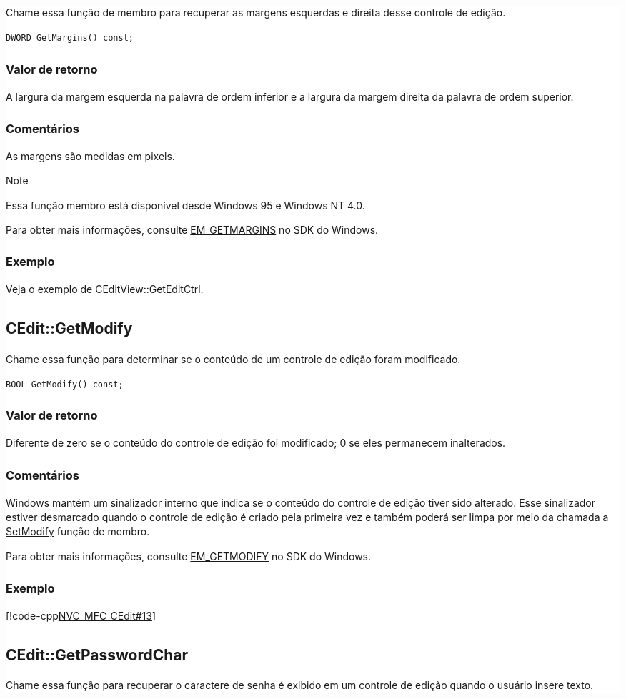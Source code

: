 Chame essa função de membro para recuperar as margens esquerdas e direita desse controle de edição.

```
DWORD GetMargins() const;
```

### <a name="return-value"></a>Valor de retorno

A largura da margem esquerda na palavra de ordem inferior e a largura da margem direita da palavra de ordem superior.

### <a name="remarks"></a>Comentários

As margens são medidas em pixels.

> [!NOTE]
>  Essa função membro está disponível desde Windows 95 e Windows NT 4.0.

Para obter mais informações, consulte [EM_GETMARGINS](/windows/desktop/Controls/em-getmargins) no SDK do Windows.

### <a name="example"></a>Exemplo

  Veja o exemplo de [CEditView::GetEditCtrl](ceditview-class.md#geteditctrl).

##  <a name="getmodify"></a>  CEdit::GetModify

Chame essa função para determinar se o conteúdo de um controle de edição foram modificado.

```
BOOL GetModify() const;
```

### <a name="return-value"></a>Valor de retorno

Diferente de zero se o conteúdo do controle de edição foi modificado; 0 se eles permanecem inalterados.

### <a name="remarks"></a>Comentários

Windows mantém um sinalizador interno que indica se o conteúdo do controle de edição tiver sido alterado. Esse sinalizador estiver desmarcado quando o controle de edição é criado pela primeira vez e também poderá ser limpa por meio da chamada a [SetModify](#setmodify) função de membro.

Para obter mais informações, consulte [EM_GETMODIFY](/windows/desktop/Controls/em-getmodify) no SDK do Windows.

### <a name="example"></a>Exemplo

[!code-cpp[NVC_MFC_CEdit#13](../../mfc/reference/codesnippet/cpp/cedit-class_13.cpp)]

##  <a name="getpasswordchar"></a>  CEdit::GetPasswordChar

Chame essa função para recuperar o caractere de senha é exibido em um controle de edição quando o usuário insere texto.
